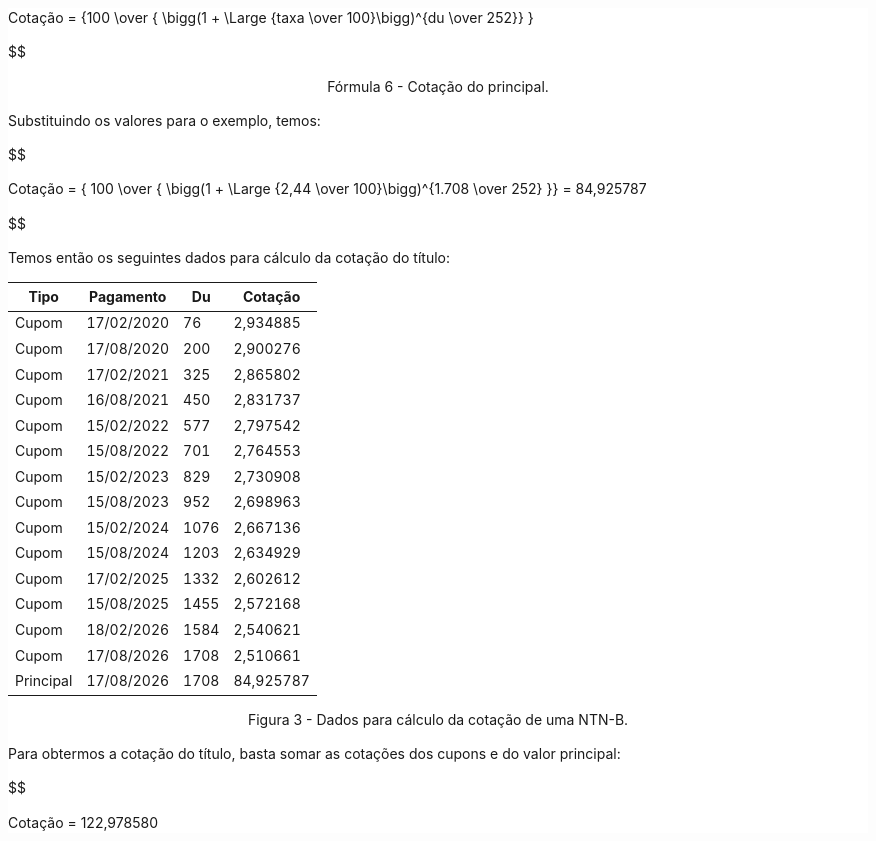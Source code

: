 Cotação = {100 \over { \bigg(1 + \Large {taxa \over 100}\bigg)^{du \over 252}} }

$$

<p class="legenda" style="text-align:center">Fórmula 6 - Cotação do principal.</p>

Substituindo os valores para o exemplo, temos:

$$

Cotação = { 100  \over { \bigg(1 + \Large {2,44 \over 100}\bigg)^{1.708 \over 252} }} = 84,925787

$$

Temos então os seguintes dados para cálculo da cotação do título:


<div class = "overflow responsiveTable" id="figura3">


| Tipo  | Pagamento  | Du   | Cotação  |
|-------|------------|------|----------|
| Cupom | 17/02/2020 | 76   | 2,934885 |
| Cupom | 17/08/2020 | 200  | 2,900276 |
| Cupom | 17/02/2021 | 325  | 2,865802 |
| Cupom | 16/08/2021 | 450  | 2,831737 |
| Cupom | 15/02/2022 | 577  | 2,797542 |
| Cupom | 15/08/2022 | 701  | 2,764553 |
| Cupom | 15/02/2023 | 829  | 2,730908 |
| Cupom | 15/08/2023 | 952  | 2,698963 |
| Cupom | 15/02/2024 | 1076 | 2,667136 |
| Cupom | 15/08/2024 | 1203 | 2,634929 |
| Cupom | 17/02/2025 | 1332 | 2,602612 |
| Cupom | 15/08/2025 | 1455 | 2,572168 |
| Cupom | 18/02/2026 | 1584 | 2,540621 |
| Cupom | 17/08/2026 | 1708 | 2,510661 |
| Principal | 17/08/2026      | 1708 | 84,925787 |

</div>

<p class="legenda" style="text-align:center">Figura 3 - Dados para cálculo da cotação de uma NTN-B.</p>

Para obtermos a cotação do título, basta somar as cotações dos cupons e do valor principal:

$$

Cotação = 122,978580
